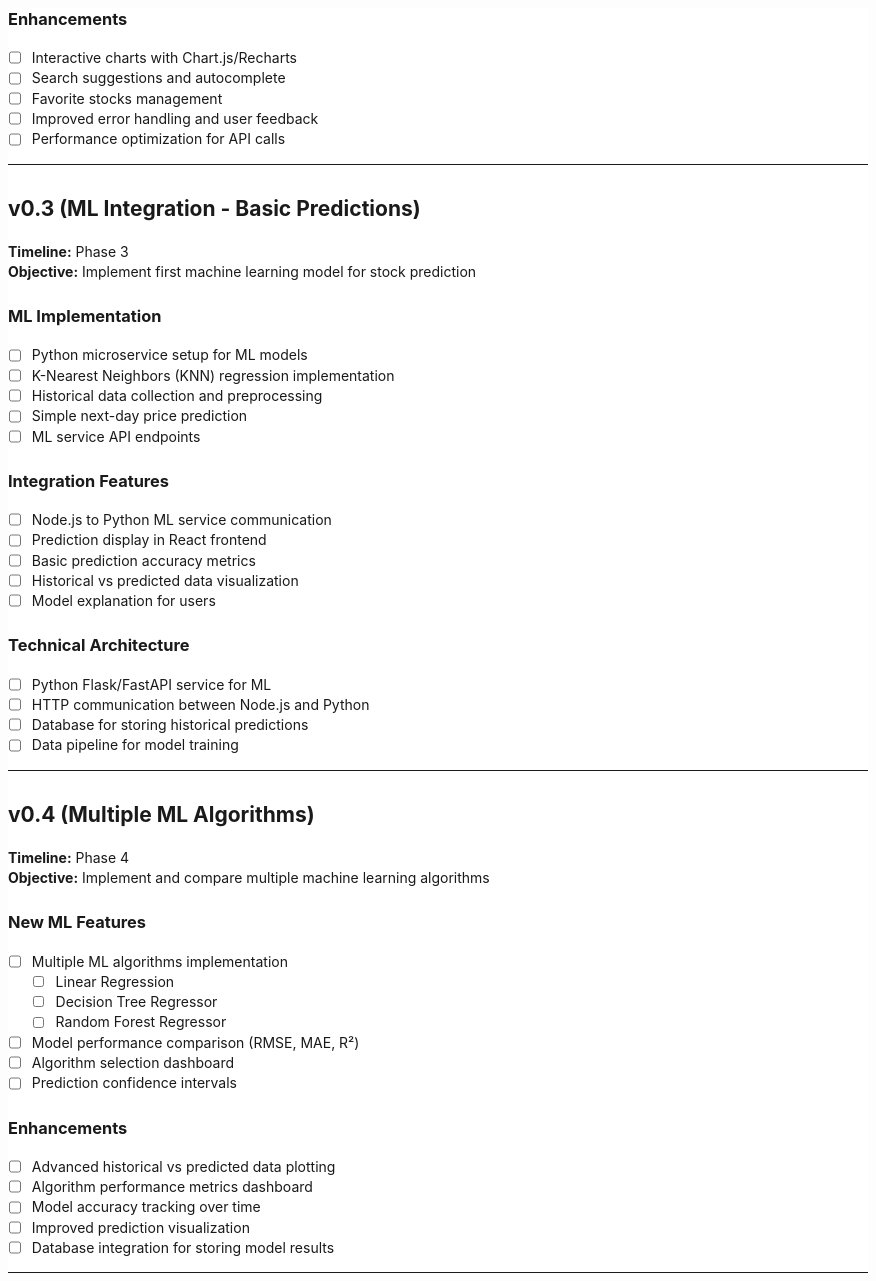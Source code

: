 ### Enhancements
- [ ] Interactive charts with Chart.js/Recharts
- [ ] Search suggestions and autocomplete
- [ ] Favorite stocks management
- [ ] Improved error handling and user feedback
- [ ] Performance optimization for API calls

---

## v0.3 (ML Integration - Basic Predictions)
**Timeline:** Phase 3  
**Objective:** Implement first machine learning model for stock prediction

### ML Implementation
- [ ] Python microservice setup for ML models
- [ ] K-Nearest Neighbors (KNN) regression implementation
- [ ] Historical data collection and preprocessing
- [ ] Simple next-day price prediction
- [ ] ML service API endpoints

### Integration Features
- [ ] Node.js to Python ML service communication
- [ ] Prediction display in React frontend
- [ ] Basic prediction accuracy metrics
- [ ] Historical vs predicted data visualization
- [ ] Model explanation for users

### Technical Architecture
- [ ] Python Flask/FastAPI service for ML
- [ ] HTTP communication between Node.js and Python
- [ ] Database for storing historical predictions
- [ ] Data pipeline for model training

---

## v0.4 (Multiple ML Algorithms)
**Timeline:** Phase 4  
**Objective:** Implement and compare multiple machine learning algorithms

### New ML Features
- [ ] Multiple ML algorithms implementation
  - [ ] Linear Regression
  - [ ] Decision Tree Regressor
  - [ ] Random Forest Regressor
- [ ] Model performance comparison (RMSE, MAE, R²)
- [ ] Algorithm selection dashboard
- [ ] Prediction confidence intervals

### Enhancements
- [ ] Advanced historical vs predicted data plotting
- [ ] Algorithm performance metrics dashboard
- [ ] Model accuracy tracking over time
- [ ] Improved prediction visualization
- [ ] Database integration for storing model results

---